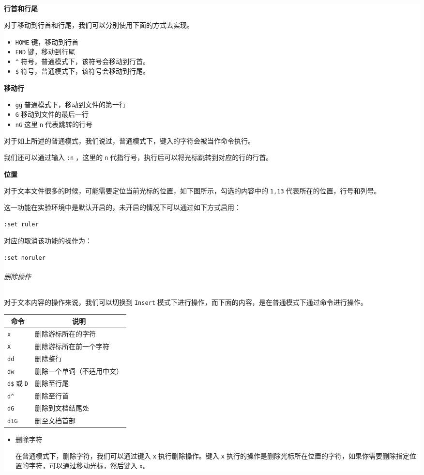 **行首和行尾**

对于移动到行首和行尾，我们可以分别使用下面的方式去实现。

- `HOME` 键，移动到行首
- `END` 键，移动到行尾
- `^` 符号，普通模式下，该符号会移动到行首。
- `$` 符号，普通模式下，该符号会移动到行尾。

**移动行**

- `gg` 普通模式下，移动到文件的第一行
- `G` 移动到文件的最后一行
- `nG` 这里 `n` 代表跳转的行号

对于如上所述的普通模式，我们说过，普通模式下，键入的字符会被当作命令执行。

我们还可以通过输入 `:n` ，这里的 `n` 代指行号，执行后可以将光标跳转到对应的行的行首。

**位置**

对于文本文件很多的时候，可能需要定位当前光标的位置，如下图所示，勾选的内容中的 `1,13` 代表所在的位置，行号和列号。

这一功能在实验环境中是默认开启的，未开启的情况下可以通过如下方式启用：

```
:set ruler
```

对应的取消该功能的操作为：

```
:set noruler
```

###### 删除操作

对于文本内容的操作来说，我们可以切换到 `Insert` 模式下进行操作，而下面的内容，是在普通模式下通过命令进行操作。

| 命令        | 说明                       |
| ----------- | -------------------------- |
| `x`         | 删除游标所在的字符         |
| `X`         | 删除游标所在前一个字符     |
| `dd`        | 删除整行                   |
| `dw`        | 删除一个单词（不适用中文） |
| `d$` 或 `D` | 删除至行尾                 |
| `d^`        | 删除至行首                 |
| `dG`        | 删除到文档结尾处           |
| `d1G`       | 删至文档首部               |

- 删除字符

  在普通模式下，删除字符，我们可以通过键入 `x` 执行删除操作。键入 `x` 执行的操作是删除光标所在位置的字符，如果你需要删除指定位置的字符，可以通过移动光标，然后键入 `x`。
